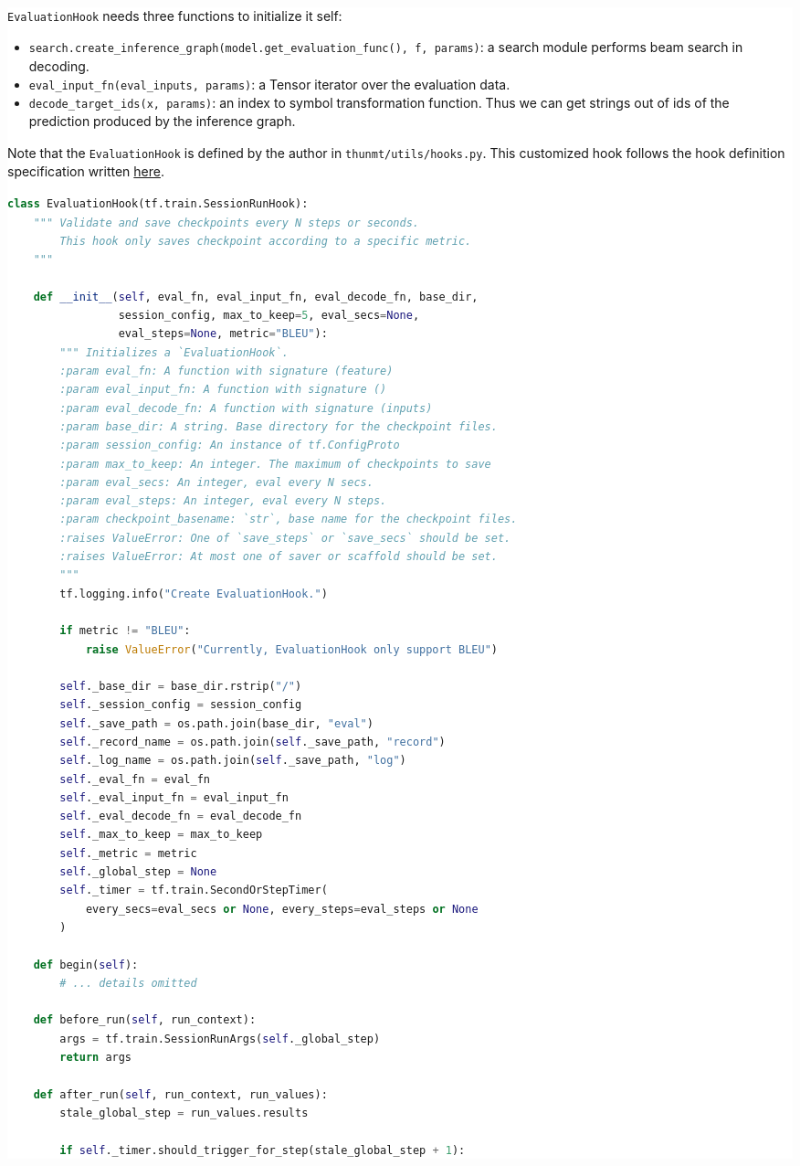 `EvaluationHook` needs three functions to initialize it self:

- `search.create_inference_graph(model.get_evaluation_func(), f, params)`: a search module performs beam search in decoding. 
- `eval_input_fn(eval_inputs, params)`: a Tensor iterator over the evaluation data. 
- `decode_target_ids(x, params)`: an index to symbol transformation function. Thus we can get strings out of ids of the prediction produced by the inference graph. 

Note that the `EvaluationHook` is defined by the author in `thunmt/utils/hooks.py`. This customized hook follows the hook definition specification written [here](https://www.tensorflow.org/api_docs/python/tf/train/SessionRunHook). 

```python
class EvaluationHook(tf.train.SessionRunHook):
    """ Validate and save checkpoints every N steps or seconds.
        This hook only saves checkpoint according to a specific metric.
    """

    def __init__(self, eval_fn, eval_input_fn, eval_decode_fn, base_dir,
                 session_config, max_to_keep=5, eval_secs=None,
                 eval_steps=None, metric="BLEU"):
        """ Initializes a `EvaluationHook`.
        :param eval_fn: A function with signature (feature)
        :param eval_input_fn: A function with signature ()
        :param eval_decode_fn: A function with signature (inputs)
        :param base_dir: A string. Base directory for the checkpoint files.
        :param session_config: An instance of tf.ConfigProto
        :param max_to_keep: An integer. The maximum of checkpoints to save
        :param eval_secs: An integer, eval every N secs.
        :param eval_steps: An integer, eval every N steps.
        :param checkpoint_basename: `str`, base name for the checkpoint files.
        :raises ValueError: One of `save_steps` or `save_secs` should be set.
        :raises ValueError: At most one of saver or scaffold should be set.
        """
        tf.logging.info("Create EvaluationHook.")

        if metric != "BLEU":
            raise ValueError("Currently, EvaluationHook only support BLEU")

        self._base_dir = base_dir.rstrip("/")
        self._session_config = session_config
        self._save_path = os.path.join(base_dir, "eval")
        self._record_name = os.path.join(self._save_path, "record")
        self._log_name = os.path.join(self._save_path, "log")
        self._eval_fn = eval_fn
        self._eval_input_fn = eval_input_fn
        self._eval_decode_fn = eval_decode_fn
        self._max_to_keep = max_to_keep
        self._metric = metric
        self._global_step = None
        self._timer = tf.train.SecondOrStepTimer(
            every_secs=eval_secs or None, every_steps=eval_steps or None
        )

    def begin(self):
        # ... details omitted

    def before_run(self, run_context):
        args = tf.train.SessionRunArgs(self._global_step)
        return args

    def after_run(self, run_context, run_values):
        stale_global_step = run_values.results

        if self._timer.should_trigger_for_step(stale_global_step + 1):
```